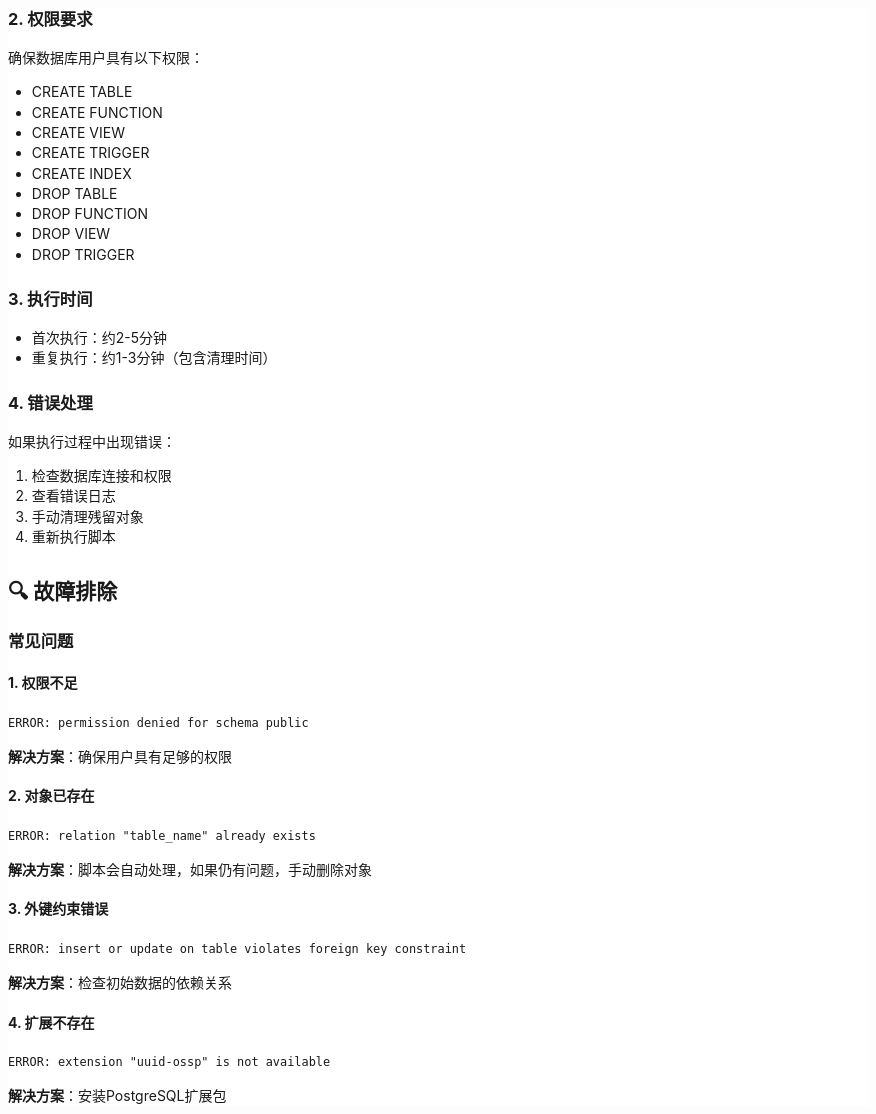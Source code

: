 ### 2. 权限要求
确保数据库用户具有以下权限：
- CREATE TABLE
- CREATE FUNCTION
- CREATE VIEW
- CREATE TRIGGER
- CREATE INDEX
- DROP TABLE
- DROP FUNCTION
- DROP VIEW
- DROP TRIGGER

### 3. 执行时间
- 首次执行：约2-5分钟
- 重复执行：约1-3分钟（包含清理时间）

### 4. 错误处理
如果执行过程中出现错误：
1. 检查数据库连接和权限
2. 查看错误日志
3. 手动清理残留对象
4. 重新执行脚本

## 🔍 故障排除

### 常见问题

#### 1. 权限不足
```
ERROR: permission denied for schema public
```
**解决方案**：确保用户具有足够的权限

#### 2. 对象已存在
```
ERROR: relation "table_name" already exists
```
**解决方案**：脚本会自动处理，如果仍有问题，手动删除对象

#### 3. 外键约束错误
```
ERROR: insert or update on table violates foreign key constraint
```
**解决方案**：检查初始数据的依赖关系

#### 4. 扩展不存在
```
ERROR: extension "uuid-ossp" is not available
```
**解决方案**：安装PostgreSQL扩展包
